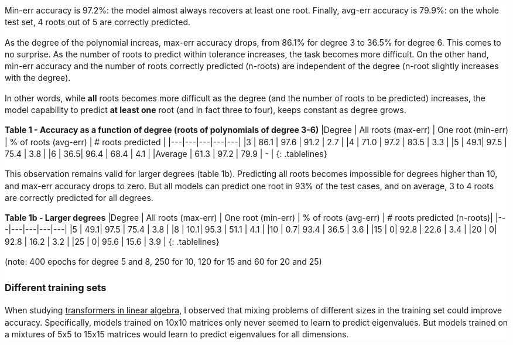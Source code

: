 Min-err accuracy is 97.2%: the model almost always recovers at least one root. Finally, avg-err accuracy is 79.9%: on the whole test set, 4 roots out of 5 are correctly predicted.

As the degree of the polynomial increas, max-err accuracy drops, from 86.1% for degree 3 to 36.5%  for degree 6. This comes to no surprise. As the number of roots to predict within tolerance increases, the task becomes more difficult. On the other hand, min-err accuracy and the number of roots correctly predicted (n-roots) are independent of the degree (n-root slightly increases with the degree).

In other words, while  **all** roots becomes more difficult as the degree (and the number of roots to be predicted) increases, the model capability to predict **at least one** root (and in fact three to four), keeps constant as degree grows. 

**Table 1 - Accuracy as a function of degree (roots of polynomials of degree 3-6)** 
|Degree | All roots (max-err) | One root (min-err) | % of roots (avg-err) | # roots predicted |
|---|---|---|---|---|
|3 | 86.1 | 97.6 | 91.2 | 2.7 | 
|4 | 71.0 | 97.2 | 83.5 | 3.3 | 
|5 | 49.1| 97.5 | 75.4 | 3.8 | 
|6 | 36.5| 96.4 | 68.4 |  4.1 | 
|Average | 61.3 | 97.2 | 79.9 | - | 
{: .tablelines}

This observation remains valid for larger degrees (table 1b). Predicting all roots becomes impossible for degrees higher than 10, and max-err accuracy drops to zero. But all models can predict one root in 93% of the test cases, and on average, 3 to 4 roots are correctly predicted for all degrees.

**Table 1b - Larger degrees** 
|Degree | All roots (max-err) | One root (min-err) | % of roots (avg-err) | # roots predicted  (n-roots)|
|---|---|---|---|---|
|5 | 49.1| 97.5 | 75.4 | 3.8 | 
|8 | 10.1| 95.3 | 51.1 |  4.1 | 
|10 | 0.7| 93.4 | 36.5 |  3.6 | 
|15 | 0| 92.8 | 22.6 |  3.4 | 
|20 | 0| 92.8 | 16.2 |  3.2 | 
|25 | 0| 95.6 | 15.6 |  3.9 | 
{: .tablelines}

(note: 400 epochs for degree 5 and 8, 250 for 10, 120 for 15 and 60 for 20 and 25)


### Different training sets

When studying [transformers in linear algebra](https://arxiv.org/abs/2112.01898), I observed that mixing problems of different sizes in the training set could improve accuracy. Specifically, models trained on 10x10 matrices only never seemed to learn to predict eigenvalues. But models trained on a mixtures of 5x5 to 15x15 matrices would learn to predict eigenvalues for all dimensions.

